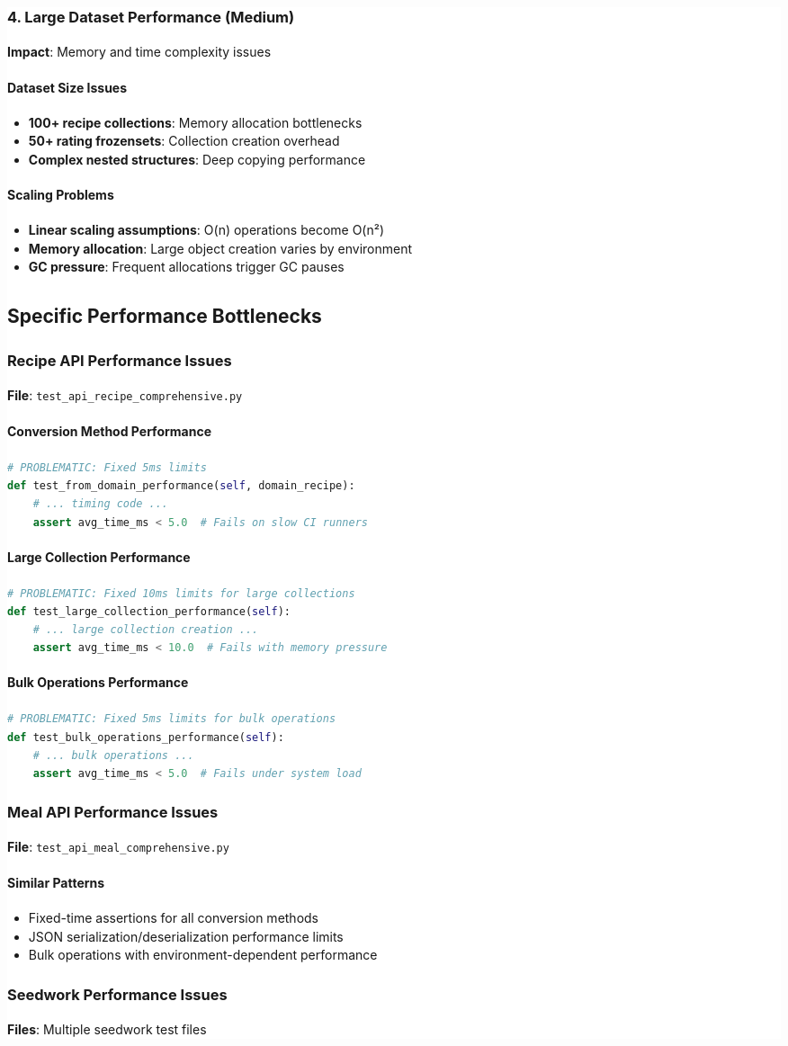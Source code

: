 ### 4. Large Dataset Performance (Medium)
**Impact**: Memory and time complexity issues

#### Dataset Size Issues
- **100+ recipe collections**: Memory allocation bottlenecks
- **50+ rating frozensets**: Collection creation overhead
- **Complex nested structures**: Deep copying performance

#### Scaling Problems
- **Linear scaling assumptions**: O(n) operations become O(n²)
- **Memory allocation**: Large object creation varies by environment
- **GC pressure**: Frequent allocations trigger GC pauses

## Specific Performance Bottlenecks

### Recipe API Performance Issues
**File**: `test_api_recipe_comprehensive.py`

#### Conversion Method Performance
```python
# PROBLEMATIC: Fixed 5ms limits
def test_from_domain_performance(self, domain_recipe):
    # ... timing code ...
    assert avg_time_ms < 5.0  # Fails on slow CI runners
```

#### Large Collection Performance
```python
# PROBLEMATIC: Fixed 10ms limits for large collections
def test_large_collection_performance(self):
    # ... large collection creation ...
    assert avg_time_ms < 10.0  # Fails with memory pressure
```

#### Bulk Operations Performance
```python
# PROBLEMATIC: Fixed 5ms limits for bulk operations
def test_bulk_operations_performance(self):
    # ... bulk operations ...
    assert avg_time_ms < 5.0  # Fails under system load
```

### Meal API Performance Issues
**File**: `test_api_meal_comprehensive.py`

#### Similar Patterns
- Fixed-time assertions for all conversion methods
- JSON serialization/deserialization performance limits
- Bulk operations with environment-dependent performance

### Seedwork Performance Issues
**Files**: Multiple seedwork test files
